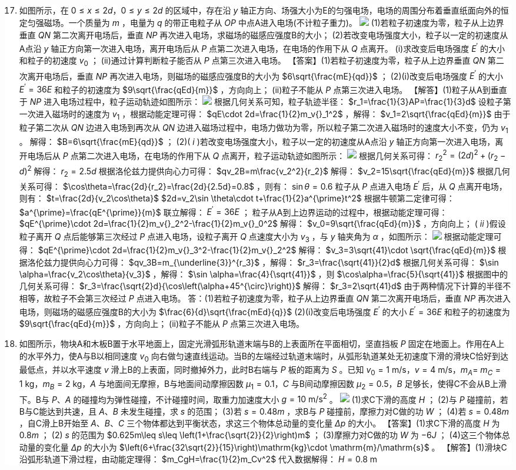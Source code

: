 17. 如图所示，在 $0\leq x\leq 2d，0\leq y\leq 2d$ 的区域中，存在沿 $y$ 轴正方向、场强大小为E的匀强电场，电场的周围分布着垂直纸面向外的恒定匀强磁场。一个质量为 $m$ ，电量为 $q$ 的带正电粒子从 $OP$ 中点A进入电场(不计粒子重力)。
![](https://raw.githubusercontent.com/teyian13/physics_paper_img/main/img/20240426135032.png)
(1)若粒子初速度为零，粒子从上边界垂直 $QN$ 第二次离开电场后，垂直 $NP$ 再次进入电场，求磁场的磁感应强度B的大小；
(2)若改变电场强度大小，粒子以一定的初速度从A点沿 $y$ 轴正方向第一次进入电场，离开电场后从 $P$ 点第二次进入电场，在电场的作用下从 $Q$ 点离开。
(i)求改变后电场强度 $E^{\prime}$ 的大小和粒子的初速度 $v_0$ ；
(ii)通过计算判断粒子能否从 $P$ 点第三次进入电场。
【答案】(1)若粒子初速度为零，粒子从上边界垂直 $QN$ 第二次离开电场后，垂直 $NP$ 再次进入电场，则磁场的磁感应强度B的大小为 $6\sqrt{\frac{mE}{qd}}$ ；
(2)(i)改变后电场强度 $E^{\prime}$ 的大小 $E^{\prime}=36E$ 和粒子的初速度为 $9\sqrt{\frac{qEd}{m}}$ ，方向向上；
(ii)粒子不能从 $P$ 点第三次进入电场。
【解答】(1)粒子从A到垂直于 $NP$ 进入电场过程中，粒子运动轨迹如图所示：
![](https://raw.githubusercontent.com/teyian13/physics_paper_img/main/img/20240426135044.png)
根据几何关系可知，粒子轨迹半径： $r_1=\frac{1}{3}AP=\frac{1}{3}d$
设粒子第一次进入磁场时的速度为 $v_1$ ，根据动能定理可得： $qE\cdot 2d=\frac{1}{2}m_v{}_1^2$ ，解得： $v_1=2\sqrt{\frac{qEd}{m}}$
由于粒子第二次从 $QN$ 边进入电场到再次从 $QN$ 边进入磁场过程中，电场力做功为零，所以粒子第二次进入磁场时的速度大小不变，仍为 $v_1$ 。
解得： $B=6\sqrt{\frac{mE}{qd}}$ ；
(2)( $i$ )若改变电场强度大小，粒子以一定的初速度从A点沿 $y$ 轴正方向第一次进入电场，离开电场后从 $P$ 点第二次进入电场，在电场的作用下从 $Q$ 点离开，粒子运动轨迹如图所示：
![](https://raw.githubusercontent.com/teyian13/physics_paper_img/main/img/20240426135054.png)
根据几何关系可得： $r_2^2=(2d)^2+\left(r_2-d\right)^2$
解得： $r_2=2.5d$
根据洛伦兹力提供向心力可得： $qv_2B=m\frac{v_2^2}{r_2}$
解得： $v_2=15\sqrt{\frac{qEd}{m}}$
根据几何关系可得： $\cos\theta=\frac{2d}{r_2}=\frac{2d}{2.5d}=0.8$ ，则有： $\sin \theta=0.6$
粒子从 $P$ 点进入电场 $E^{\prime}$ 后，从 $Q$ 点离开电场，则有：
$t=\frac{2d}{v_2\cos\theta}$
$2d=v_2\sin \theta\cdot t+\frac{1}{2}a^{\prime}t^2$
根据牛顿第二定律可得： $a^{\prime}=\frac{qE^{\prime}}{m}$
联立解得： $E^{\prime}=36E$ ；
粒子从A到上边界运动的过程中，根据动能定理可得： $qE^{\prime}\cdot 2d=\frac{1}{2}m_v{}_2^2-\frac{1}{2}m_v{}_0^2$
解得： $v_0=9\sqrt{\frac{qEd}{m}}$ ，方向向上；
( $ii$ )假设粒子离开 $Q$ 点后能够第三次经过 $P$ 点进入电场，设粒子离开 $Q$ 点速度大小为 $v_3$ ，与 $y$ 轴夹角为 $\alpha$ ，如图所示：
![](https://raw.githubusercontent.com/teyian13/physics_paper_img/main/img/20240426135103.png)
根据动能定理可得： $qE^{\prime}\cdot 2d=\frac{1}{2}m_v{}_3^2-\frac{1}{2}m_v{}_2^2$
解得： $v_3=3\sqrt{41}\cdot \sqrt{\frac{qEd}{m}}$
根据洛伦兹力提供向心力可得： $qv_3B=m_{\underline{3}}^{r_3}$ ，解得： $r_3=\frac{\sqrt{41}}{2}d$
根据几何关系可得： $\sin \alpha=\frac{v_2\cos\theta}{v_3}$ ，解得： $\sin \alpha=\frac{4}{\sqrt{41}}$ ，则 $\cos\alpha=\frac{5}{\sqrt{41}}$
根据图中的几何关系可得： $r_3=\frac{\sqrt{2}d}{\cos\left(\alpha+45^{\circ}\right)}$
解得： $r_3=2\sqrt{41}d$
由于两种情况下计算的半径不相等，故粒子不会第三次经过 $P$ 点进入电场。
答：(1)若粒子初速度为零，粒子从上边界垂直 $QN$ 第二次离开电场后，垂直 $NP$ 再次进入电场，则磁场的磁感应强度B的大小为 $\frac{6}{d}\sqrt{\frac{mEd}{q}}$
(2)(i)改变后电场强度 $E^{\prime}$ 的大小 $E^{\prime}=36E$ 和粒子的初速度为 $9\sqrt{\frac{qEd}{m}}$ ，方向向上；
(ii)粒子不能从 $P$ 点第三次进入电场。

18. 如图所示，物块A和木板B置于水平地面上，固定光滑弧形轨道末端与B的上表面所在平面相切，坚直挡板 $P$ 固定在地面上。作用在A上的水平外力，使A与B以相同速度 $v_0$ 向右做匀速直线运动。当B的左端经过轨道末端时，从弧形轨道某处无初速度下滑的滑块C恰好到达最低点，并以水平速度 $v$ 滑上B的上表面，同时撤掉外力，此时B右端与 $P$ 板的距离为 $S$ 。已知 $v_0=1\mathrm{~m}/\mathrm{s}，v=4\mathrm{~m}/\mathrm{s}，m_A=$  $m_C=1\mathrm{~kg}，m_B=2\mathrm{~kg}，A$ 与地面间无摩擦，B与地面间动摩擦因数 $\mu _1=0.1，C$ 与B间动摩擦因数 $\mu _2=0.5，B$ 足够长，使得C不会从B上滑下。B与 $P、A$ 的碰撞均为弹性碰撞，不计碰撞时间，取重力加速度大小 $g=10\mathrm{~m}/\mathrm{s}^2$ 。
![](https://raw.githubusercontent.com/teyian13/physics_paper_img/main/img/20240426135120.png)
(1)求C下滑的高度 $H$ ；
(2)与 $P$ 碰撞前，若B与C能达到共速，且 $A、B$ 未发生碰撞，求 $s$ 的范围；
(3)若 $s=0.48m$ ，求B与 $P$ 碰撞前，摩擦力对C做的功 $W$ ；
(4)若 $s=0.48m$ ，自C滑上B开始至 $A、B、C$ 三个物体都达到平衡状态，求这三个物体总动量的变化量 $\Delta p$ 的大小。
【答案】(1)求C下滑的高度 $H$ 为 $0.8m$ ；
(2) $s$ 的范围为 $0.625m\leq s\leq \left(1+\frac{\sqrt{2}}{2}\right)m$ ；
(3)摩擦力对C做的功 $W$ 为 $-6J$ ；
(4)这三个物体总动量的变化量 $\Delta p$ 的大小为 $\left(6+\frac{32\sqrt{2}}{15}\right)\mathrm{kg}\cdot \mathrm{m}/\mathrm{s}$ 。
【解答】(1)滑块C沿弧形轨道下滑过程，由动能定理得： $m_CgH=\frac{1}{2}m_Cv^2$ 代入数据解得： $H=0.8\mathrm{~m}$